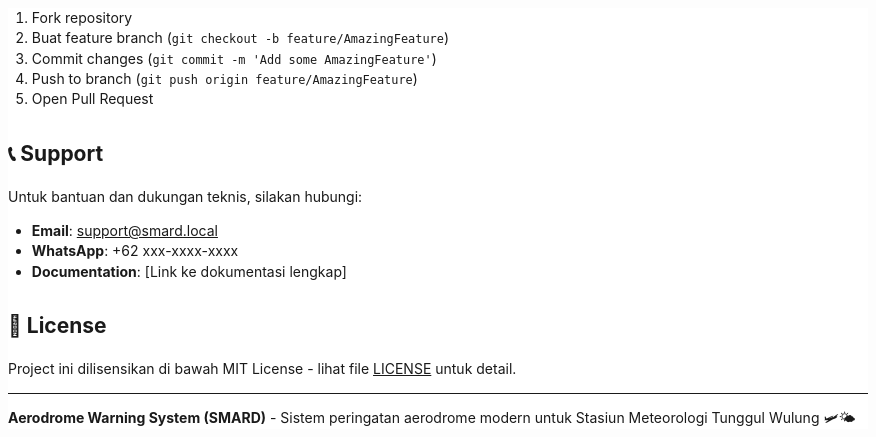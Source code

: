 1. Fork repository
2. Buat feature branch (`git checkout -b feature/AmazingFeature`)
3. Commit changes (`git commit -m 'Add some AmazingFeature'`)
4. Push to branch (`git push origin feature/AmazingFeature`)
5. Open Pull Request

## 📞 Support

Untuk bantuan dan dukungan teknis, silakan hubungi:
- **Email**: support@smard.local
- **WhatsApp**: +62 xxx-xxxx-xxxx
- **Documentation**: [Link ke dokumentasi lengkap]

## 📄 License

Project ini dilisensikan di bawah MIT License - lihat file [LICENSE](LICENSE) untuk detail.

---

**Aerodrome Warning System (SMARD)** - Sistem peringatan aerodrome modern untuk Stasiun Meteorologi Tunggul Wulung 🛩️🌤️
